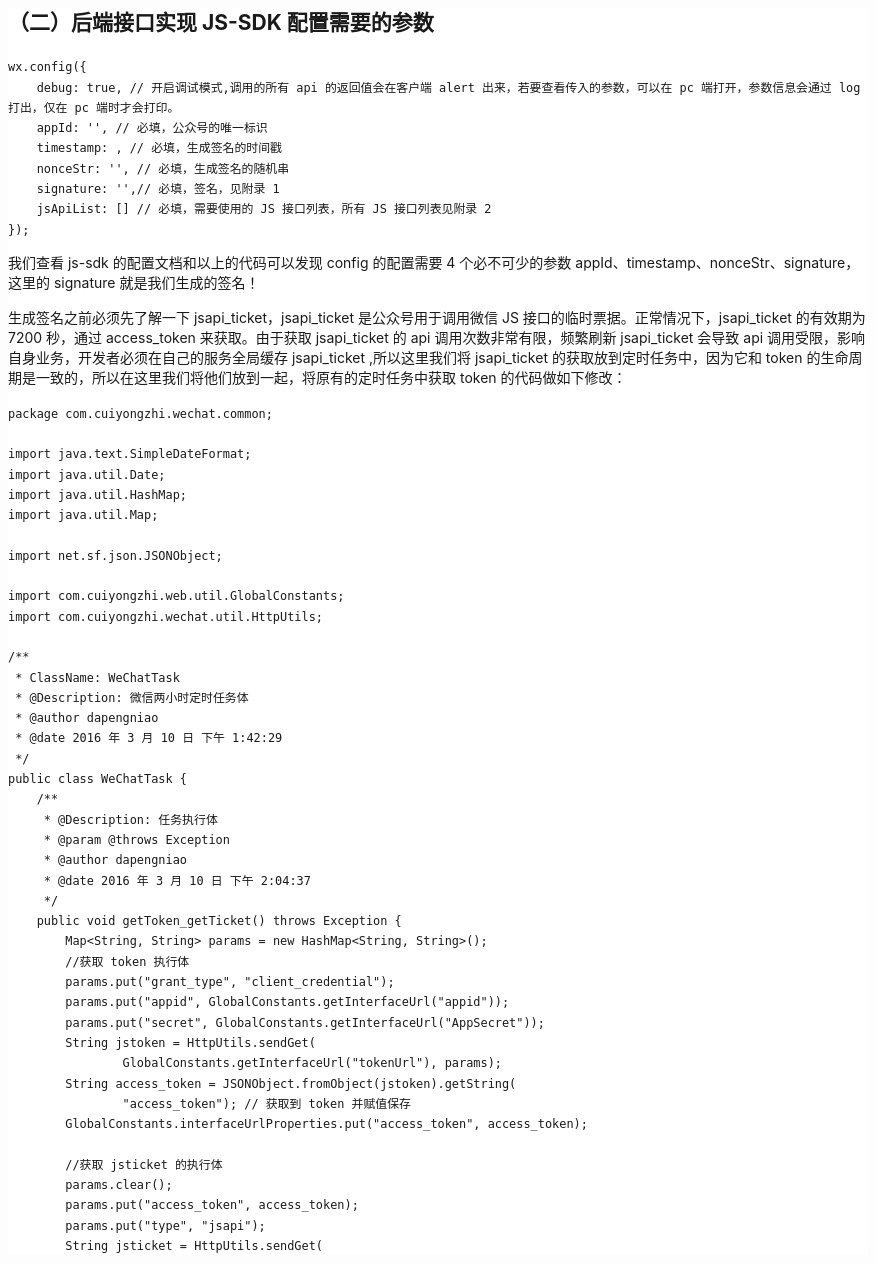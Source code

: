 ## （二）后端接口实现 JS-SDK 配置需要的参数

```
wx.config({
    debug: true, // 开启调试模式,调用的所有 api 的返回值会在客户端 alert 出来，若要查看传入的参数，可以在 pc 端打开，参数信息会通过 log 打出，仅在 pc 端时才会打印。
    appId: '', // 必填，公众号的唯一标识
    timestamp: , // 必填，生成签名的时间戳
    nonceStr: '', // 必填，生成签名的随机串
    signature: '',// 必填，签名，见附录 1
    jsApiList: [] // 必填，需要使用的 JS 接口列表，所有 JS 接口列表见附录 2
});
```

我们查看 js-sdk 的配置文档和以上的代码可以发现 config 的配置需要 4 个必不可少的参数 appId、timestamp、nonceStr、signature，这里的 signature 就是我们生成的签名！

生成签名之前必须先了解一下 jsapi_ticket，jsapi_ticket 是公众号用于调用微信 JS 接口的临时票据。正常情况下，jsapi_ticket 的有效期为 7200 秒，通过 access_token 来获取。由于获取 jsapi_ticket 的 api 调用次数非常有限，频繁刷新 jsapi_ticket 会导致 api 调用受限，影响自身业务，开发者必须在自己的服务全局缓存 jsapi_ticket ,所以这里我们将 jsapi_ticket 的获取放到定时任务中，因为它和 token 的生命周期是一致的，所以在这里我们将他们放到一起，将原有的定时任务中获取 token 的代码做如下修改：

```
package com.cuiyongzhi.wechat.common;
 
import java.text.SimpleDateFormat;
import java.util.Date;
import java.util.HashMap;
import java.util.Map;
 
import net.sf.json.JSONObject;
 
import com.cuiyongzhi.web.util.GlobalConstants;
import com.cuiyongzhi.wechat.util.HttpUtils;
 
/**
 * ClassName: WeChatTask
 * @Description: 微信两小时定时任务体
 * @author dapengniao
 * @date 2016 年 3 月 10 日 下午 1:42:29
 */
public class WeChatTask {
    /**
     * @Description: 任务执行体
     * @param @throws Exception
     * @author dapengniao
     * @date 2016 年 3 月 10 日 下午 2:04:37
     */
    public void getToken_getTicket() throws Exception {
        Map<String, String> params = new HashMap<String, String>();
        //获取 token 执行体
        params.put("grant_type", "client_credential");
        params.put("appid", GlobalConstants.getInterfaceUrl("appid"));
        params.put("secret", GlobalConstants.getInterfaceUrl("AppSecret"));
        String jstoken = HttpUtils.sendGet(
                GlobalConstants.getInterfaceUrl("tokenUrl"), params);
        String access_token = JSONObject.fromObject(jstoken).getString(
                "access_token"); // 获取到 token 并赋值保存
        GlobalConstants.interfaceUrlProperties.put("access_token", access_token);
         
        //获取 jsticket 的执行体
        params.clear();
        params.put("access_token", access_token);
        params.put("type", "jsapi");
        String jsticket = HttpUtils.sendGet(
```